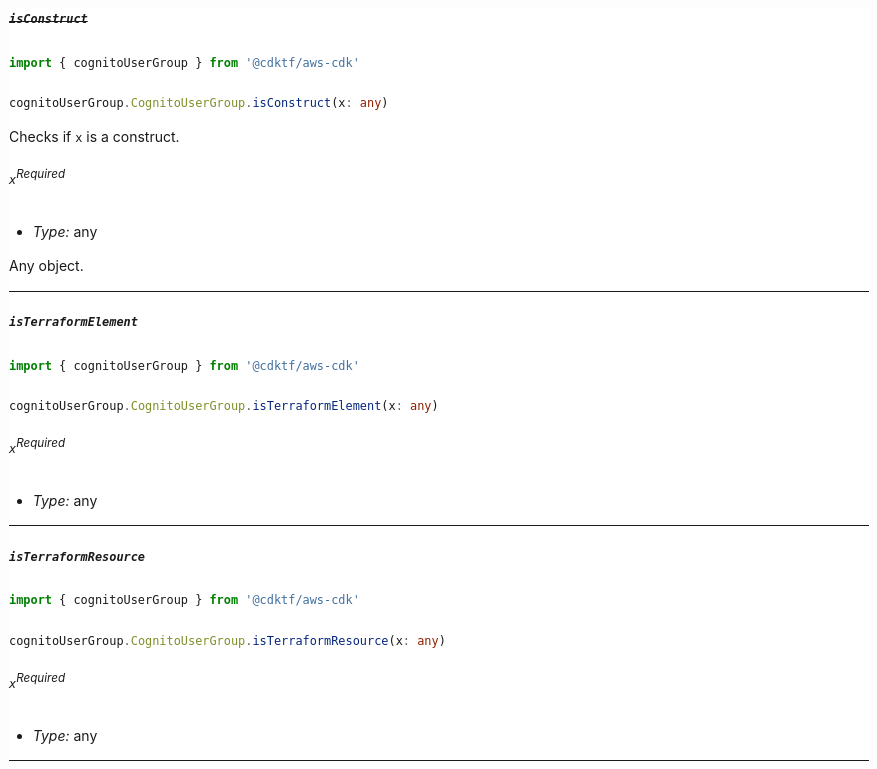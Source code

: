 
##### ~~`isConstruct`~~ <a name="isConstruct" id="@cdktf/aws-cdk.cognitoUserGroup.CognitoUserGroup.isConstruct"></a>

```typescript
import { cognitoUserGroup } from '@cdktf/aws-cdk'

cognitoUserGroup.CognitoUserGroup.isConstruct(x: any)
```

Checks if `x` is a construct.

###### `x`<sup>Required</sup> <a name="x" id="@cdktf/aws-cdk.cognitoUserGroup.CognitoUserGroup.isConstruct.parameter.x"></a>

- *Type:* any

Any object.

---

##### `isTerraformElement` <a name="isTerraformElement" id="@cdktf/aws-cdk.cognitoUserGroup.CognitoUserGroup.isTerraformElement"></a>

```typescript
import { cognitoUserGroup } from '@cdktf/aws-cdk'

cognitoUserGroup.CognitoUserGroup.isTerraformElement(x: any)
```

###### `x`<sup>Required</sup> <a name="x" id="@cdktf/aws-cdk.cognitoUserGroup.CognitoUserGroup.isTerraformElement.parameter.x"></a>

- *Type:* any

---

##### `isTerraformResource` <a name="isTerraformResource" id="@cdktf/aws-cdk.cognitoUserGroup.CognitoUserGroup.isTerraformResource"></a>

```typescript
import { cognitoUserGroup } from '@cdktf/aws-cdk'

cognitoUserGroup.CognitoUserGroup.isTerraformResource(x: any)
```

###### `x`<sup>Required</sup> <a name="x" id="@cdktf/aws-cdk.cognitoUserGroup.CognitoUserGroup.isTerraformResource.parameter.x"></a>

- *Type:* any

---
